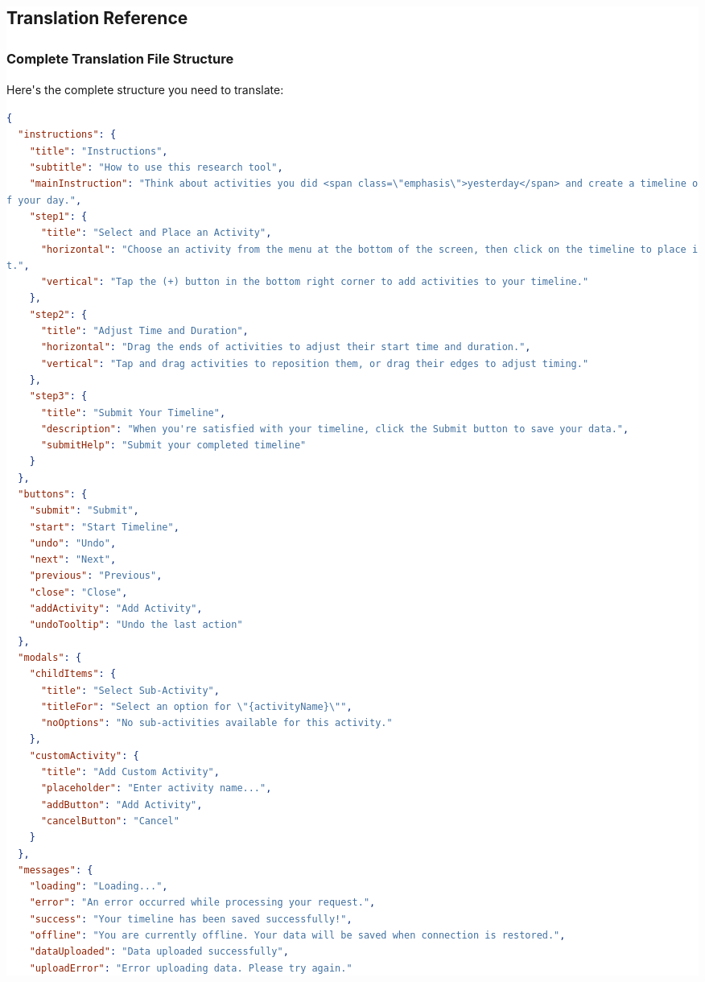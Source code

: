 ## Translation Reference

### Complete Translation File Structure

Here's the complete structure you need to translate:

```json
{
  "instructions": {
    "title": "Instructions",
    "subtitle": "How to use this research tool",
    "mainInstruction": "Think about activities you did <span class=\"emphasis\">yesterday</span> and create a timeline of your day.",
    "step1": {
      "title": "Select and Place an Activity",
      "horizontal": "Choose an activity from the menu at the bottom of the screen, then click on the timeline to place it.",
      "vertical": "Tap the (+) button in the bottom right corner to add activities to your timeline."
    },
    "step2": {
      "title": "Adjust Time and Duration", 
      "horizontal": "Drag the ends of activities to adjust their start time and duration.",
      "vertical": "Tap and drag activities to reposition them, or drag their edges to adjust timing."
    },
    "step3": {
      "title": "Submit Your Timeline",
      "description": "When you're satisfied with your timeline, click the Submit button to save your data.",
      "submitHelp": "Submit your completed timeline"
    }
  },
  "buttons": {
    "submit": "Submit",
    "start": "Start Timeline",
    "undo": "Undo",
    "next": "Next",
    "previous": "Previous", 
    "close": "Close",
    "addActivity": "Add Activity",
    "undoTooltip": "Undo the last action"
  },
  "modals": {
    "childItems": {
      "title": "Select Sub-Activity",
      "titleFor": "Select an option for \"{activityName}\"",
      "noOptions": "No sub-activities available for this activity."
    },
    "customActivity": {
      "title": "Add Custom Activity",
      "placeholder": "Enter activity name...",
      "addButton": "Add Activity",
      "cancelButton": "Cancel"
    }
  },
  "messages": {
    "loading": "Loading...",
    "error": "An error occurred while processing your request.",
    "success": "Your timeline has been saved successfully!",
    "offline": "You are currently offline. Your data will be saved when connection is restored.",
    "dataUploaded": "Data uploaded successfully",
    "uploadError": "Error uploading data. Please try again."
```